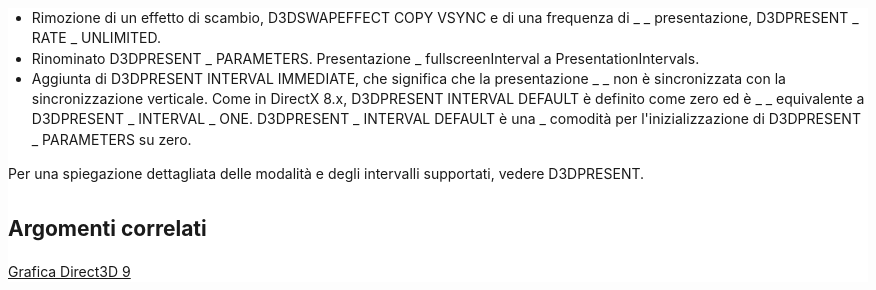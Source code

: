 -   Rimozione di un effetto di scambio, D3DSWAPEFFECT COPY VSYNC e di una frequenza di \_ \_ presentazione, D3DPRESENT \_ RATE \_ UNLIMITED.
-   Rinominato D3DPRESENT \_ PARAMETERS. Presentazione \_ fullscreenInterval a PresentationIntervals.
-   Aggiunta di D3DPRESENT INTERVAL IMMEDIATE, che significa che la presentazione \_ \_ non è sincronizzata con la sincronizzazione verticale. Come in DirectX 8.x, D3DPRESENT INTERVAL DEFAULT è definito come zero ed è \_ \_ equivalente a D3DPRESENT \_ INTERVAL \_ ONE. D3DPRESENT \_ INTERVAL DEFAULT è una \_ comodità per l'inizializzazione di D3DPRESENT \_ PARAMETERS su zero.

Per una spiegazione dettagliata delle modalità e degli intervalli supportati, vedere D3DPRESENT.

## <a name="related-topics"></a>Argomenti correlati

<dl> <dt>

[Grafica Direct3D 9](dx9-graphics.md)
</dt> </dl>

 

 
